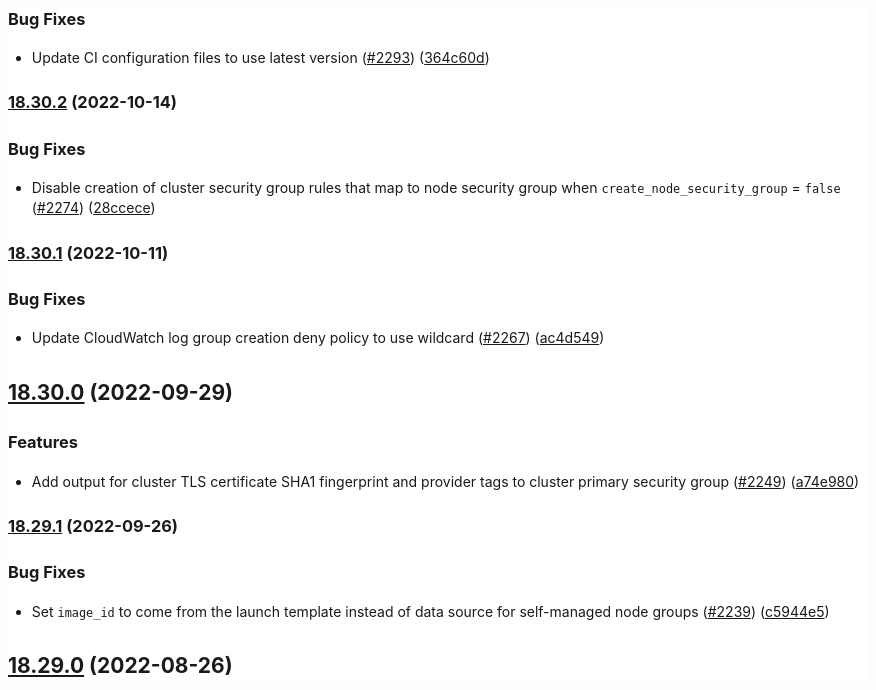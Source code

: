 
### Bug Fixes

* Update CI configuration files to use latest version ([#2293](https://github.com/terraform-aws-modules/terraform-aws-eks/issues/2293)) ([364c60d](https://github.com/terraform-aws-modules/terraform-aws-eks/commit/364c60d572e85676adca8f6e62679de7d9551271))

### [18.30.2](https://github.com/terraform-aws-modules/terraform-aws-eks/compare/v18.30.1...v18.30.2) (2022-10-14)


### Bug Fixes

* Disable creation of cluster security group rules that map to node security group when `create_node_security_group` = `false` ([#2274](https://github.com/terraform-aws-modules/terraform-aws-eks/issues/2274)) ([28ccece](https://github.com/terraform-aws-modules/terraform-aws-eks/commit/28ccecefe22d81a3a7febbbc3efc17c6590f88e1))

### [18.30.1](https://github.com/terraform-aws-modules/terraform-aws-eks/compare/v18.30.0...v18.30.1) (2022-10-11)


### Bug Fixes

* Update CloudWatch log group creation deny policy to use wildcard ([#2267](https://github.com/terraform-aws-modules/terraform-aws-eks/issues/2267)) ([ac4d549](https://github.com/terraform-aws-modules/terraform-aws-eks/commit/ac4d549629aa64bbd92f80486bef904a9098e0fa))

## [18.30.0](https://github.com/terraform-aws-modules/terraform-aws-eks/compare/v18.29.1...v18.30.0) (2022-09-29)


### Features

* Add output for cluster TLS certificate SHA1 fingerprint and provider tags to cluster primary security group ([#2249](https://github.com/terraform-aws-modules/terraform-aws-eks/issues/2249)) ([a74e980](https://github.com/terraform-aws-modules/terraform-aws-eks/commit/a74e98017b5dc7ed396cf26bfaf98ff7951c9e2e))

### [18.29.1](https://github.com/terraform-aws-modules/terraform-aws-eks/compare/v18.29.0...v18.29.1) (2022-09-26)


### Bug Fixes

* Set `image_id` to come from the launch template instead of data source for self-managed node groups ([#2239](https://github.com/terraform-aws-modules/terraform-aws-eks/issues/2239)) ([c5944e5](https://github.com/terraform-aws-modules/terraform-aws-eks/commit/c5944e5fb6ea07429ef79f5fe5592e7111567e1e))

## [18.29.0](https://github.com/terraform-aws-modules/terraform-aws-eks/compare/v18.28.0...v18.29.0) (2022-08-26)
